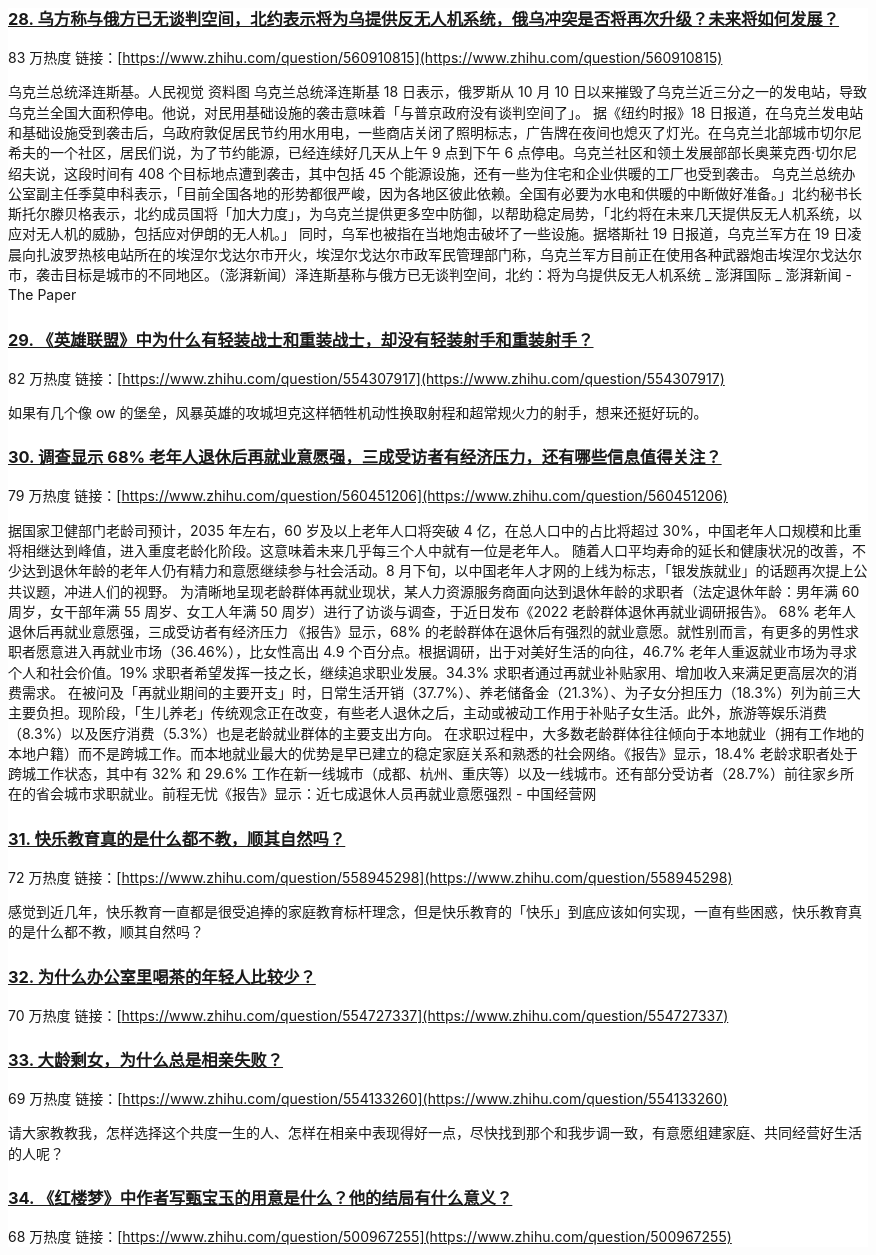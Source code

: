 ### [28. 乌方称与俄方已无谈判空间，北约表示将为乌提供反无人机系统，俄乌冲突是否将再次升级？未来将如何发展？](https://www.zhihu.com/question/560910815)
83 万热度 链接：[https://www.zhihu.com/question/560910815](https://www.zhihu.com/question/560910815)

乌克兰总统泽连斯基。人民视觉 资料图 乌克兰总统泽连斯基 18 日表示，俄罗斯从 10 月 10 日以来摧毁了乌克兰近三分之一的发电站，导致乌克兰全国大面积停电。他说，对民用基础设施的袭击意味着「与普京政府没有谈判空间了」。 据《纽约时报》18 日报道，在乌克兰发电站和基础设施受到袭击后，乌政府敦促居民节约用水用电，一些商店关闭了照明标志，广告牌在夜间也熄灭了灯光。在乌克兰北部城市切尔尼希夫的一个社区，居民们说，为了节约能源，已经连续好几天从上午 9 点到下午 6 点停电。乌克兰社区和领土发展部部长奥莱克西·切尔尼绍夫说，这段时间有 408 个目标地点遭到袭击，其中包括 45 个能源设施，还有一些为住宅和企业供暖的工厂也受到袭击。 乌克兰总统办公室副主任季莫申科表示，「目前全国各地的形势都很严峻，因为各地区彼此依赖。全国有必要为水电和供暖的中断做好准备。」北约秘书长斯托尔滕贝格表示，北约成员国将「加大力度」，为乌克兰提供更多空中防御，以帮助稳定局势，「北约将在未来几天提供反无人机系统，以应对无人机的威胁，包括应对伊朗的无人机。」 同时，乌军也被指在当地炮击破坏了一些设施。据塔斯社 19 日报道，乌克兰军方在 19 日凌晨向扎波罗热核电站所在的埃涅尔戈达尔市开火，埃涅尔戈达尔市政军民管理部门称，乌克兰军方目前正在使用各种武器炮击埃涅尔戈达尔市，袭击目标是城市的不同地区。（澎湃新闻）泽连斯基称与俄方已无谈判空间，北约：将为乌提供反无人机系统 _ 澎湃国际 _ 澎湃新闻 -The Paper

### [29. 《英雄联盟》中为什么有轻装战士和重装战士，却没有轻装射手和重装射手？](https://www.zhihu.com/question/554307917)
82 万热度 链接：[https://www.zhihu.com/question/554307917](https://www.zhihu.com/question/554307917)

如果有几个像 ow 的堡垒，风暴英雄的攻城坦克这样牺牲机动性换取射程和超常规火力的射手，想来还挺好玩的。

### [30. 调查显示 68% 老年人退休后再就业意愿强，三成受访者有经济压力，还有哪些信息值得关注？](https://www.zhihu.com/question/560451206)
79 万热度 链接：[https://www.zhihu.com/question/560451206](https://www.zhihu.com/question/560451206)

据国家卫健部门老龄司预计，2035 年左右，60 岁及以上老年人口将突破 4 亿，在总人口中的占比将超过 30%，中国老年人口规模和比重将相继达到峰值，进入重度老龄化阶段。这意味着未来几乎每三个人中就有一位是老年人。 随着人口平均寿命的延长和健康状况的改善，不少达到退休年龄的老年人仍有精力和意愿继续参与社会活动。8 月下旬，以中国老年人才网的上线为标志，「银发族就业」的话题再次提上公共议题，冲进人们的视野。 为清晰地呈现老龄群体再就业现状，某人力资源服务商面向达到退休年龄的求职者（法定退休年龄：男年满 60 周岁，女干部年满 55 周岁、女工人年满 50 周岁）进行了访谈与调查，于近日发布《2022 老龄群体退休再就业调研报告》。 68% 老年人退休后再就业意愿强，三成受访者有经济压力 《报告》显示，68% 的老龄群体在退休后有强烈的就业意愿。就性别而言，有更多的男性求职者愿意进入再就业市场（36.46%），比女性高出 4.9 个百分点。根据调研，出于对美好生活的向往，46.7% 老年人重返就业市场为寻求个人和社会价值。19% 求职者希望发挥一技之长，继续追求职业发展。34.3% 求职者通过再就业补贴家用、增加收入来满足更高层次的消费需求。 在被问及「再就业期间的主要开支」时，日常生活开销（37.7%）、养老储备金（21.3%）、为子女分担压力（18.3%）列为前三大主要负担。现阶段，「生儿养老」传统观念正在改变，有些老人退休之后，主动或被动工作用于补贴子女生活。此外，旅游等娱乐消费（8.3%）以及医疗消费（5.3%）也是老龄就业群体的主要支出方向。 在求职过程中，大多数老龄群体往往倾向于本地就业（拥有工作地的本地户籍）而不是跨城工作。而本地就业最大的优势是早已建立的稳定家庭关系和熟悉的社会网络。《报告》显示，18.4% 老龄求职者处于跨城工作状态，其中有 32% 和 29.6% 工作在新一线城市（成都、杭州、重庆等）以及一线城市。还有部分受访者（28.7%）前往家乡所在的省会城市求职就业。前程无忧《报告》显示：近七成退休人员再就业意愿强烈 - 中国经营网

### [31. 快乐教育真的是什么都不教，顺其自然吗？](https://www.zhihu.com/question/558945298)
72 万热度 链接：[https://www.zhihu.com/question/558945298](https://www.zhihu.com/question/558945298)

感觉到近几年，快乐教育一直都是很受追捧的家庭教育标杆理念，但是快乐教育的「快乐」到底应该如何实现，一直有些困惑，快乐教育真的是什么都不教，顺其自然吗？

### [32. 为什么办公室里喝茶的年轻人比较少？](https://www.zhihu.com/question/554727337)
70 万热度 链接：[https://www.zhihu.com/question/554727337](https://www.zhihu.com/question/554727337)



### [33. 大龄剩女，为什么总是相亲失败？](https://www.zhihu.com/question/554133260)
69 万热度 链接：[https://www.zhihu.com/question/554133260](https://www.zhihu.com/question/554133260)

请大家教教我，怎样选择这个共度一生的人、怎样在相亲中表现得好一点，尽快找到那个和我步调一致，有意愿组建家庭、共同经营好生活的人呢？

### [34. 《红楼梦》中作者写甄宝玉的用意是什么？他的结局有什么意义？](https://www.zhihu.com/question/500967255)
68 万热度 链接：[https://www.zhihu.com/question/500967255](https://www.zhihu.com/question/500967255)
